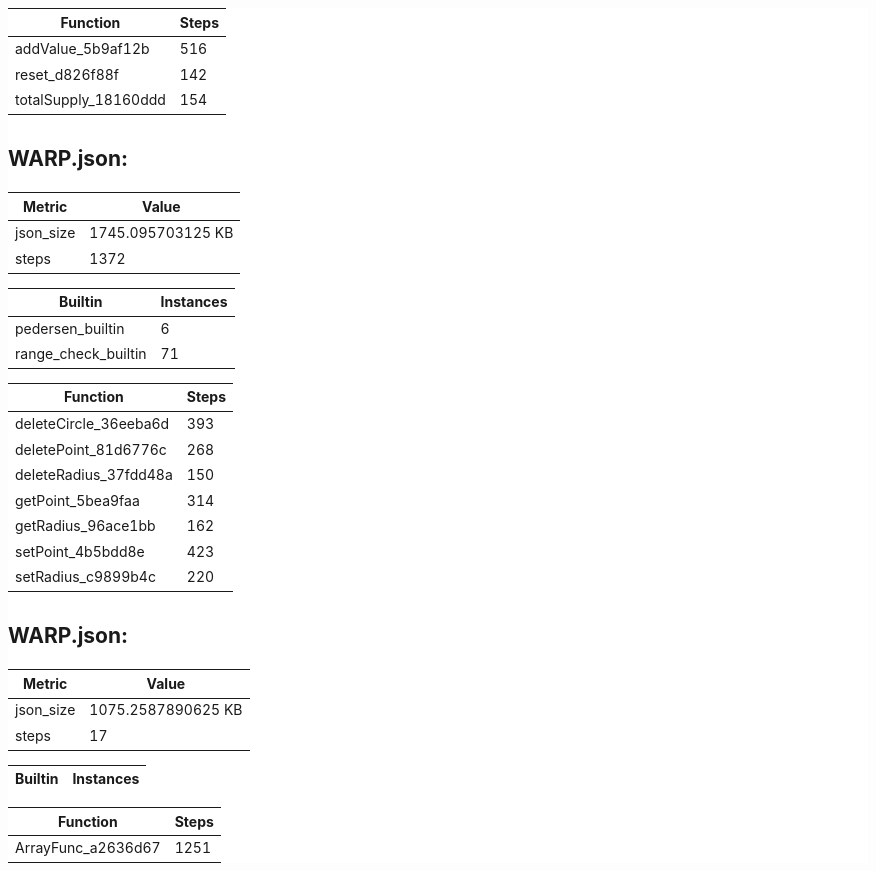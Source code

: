 | Function | Steps |
| ----------- | ----------- |
| addValue_5b9af12b | 516 |
| reset_d826f88f | 142 |
| totalSupply_18160ddd | 154 |

## WARP.json:

| Metric | Value |
| ----------- | ----------- |
| json_size | 1745.095703125 KB |
| steps | 1372 |

| Builtin | Instances |
| ----------- | ----------- |
| pedersen_builtin | 6 |
| range_check_builtin | 71 |

| Function | Steps |
| ----------- | ----------- |
| deleteCircle_36eeba6d | 393 |
| deletePoint_81d6776c | 268 |
| deleteRadius_37fdd48a | 150 |
| getPoint_5bea9faa | 314 |
| getRadius_96ace1bb | 162 |
| setPoint_4b5bdd8e | 423 |
| setRadius_c9899b4c | 220 |

## WARP.json:

| Metric | Value |
| ----------- | ----------- |
| json_size | 1075.2587890625 KB |
| steps | 17 |

| Builtin | Instances |
| ----------- | ----------- |

| Function | Steps |
| ----------- | ----------- |
| ArrayFunc_a2636d67 | 1251 |
